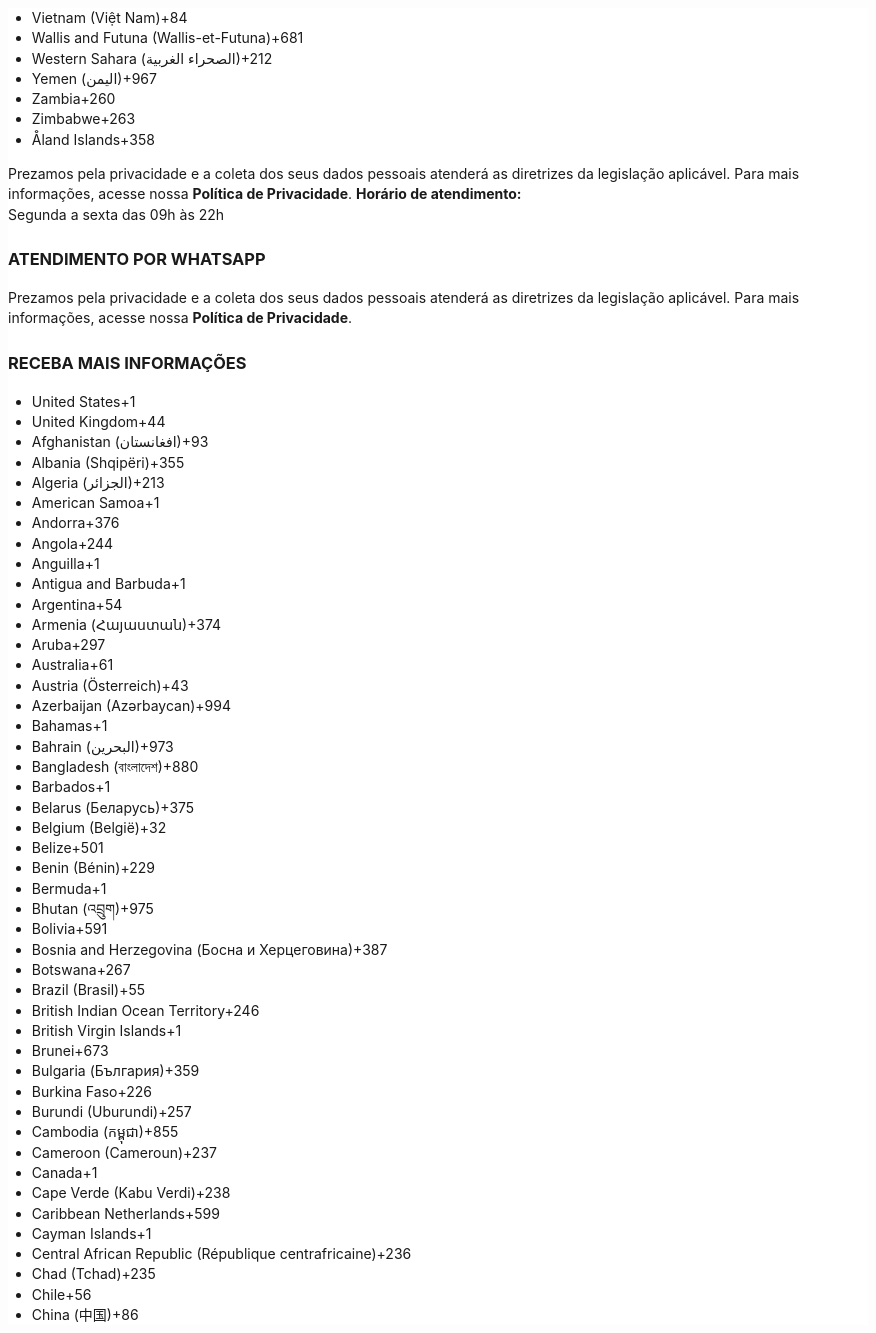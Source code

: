   * Vietnam (Việt Nam)+84
  * Wallis and Futuna (Wallis-et-Futuna)+681
  * Western Sahara (‫الصحراء الغربية‬‎)+212
  * Yemen (‫اليمن‬‎)+967
  * Zambia+260
  * Zimbabwe+263
  * Åland Islands+358


Prezamos pela privacidade e a coleta dos seus dados pessoais atenderá as diretrizes da legislação aplicável. Para mais informações, acesse nossa **Política de Privacidade**. 
**Horário de atendimento:**  
Segunda a sexta das 09h às 22h 
### ATENDIMENTO POR WHATSAPP
Prezamos pela privacidade e a coleta dos seus dados pessoais atenderá as diretrizes da legislação aplicável. Para mais informações, acesse nossa **Política de Privacidade**. 
### RECEBA MAIS INFORMAÇÕES
  * United States+1
  * United Kingdom+44
  * Afghanistan (‫افغانستان‬‎)+93
  * Albania (Shqipëri)+355
  * Algeria (‫الجزائر‬‎)+213
  * American Samoa+1
  * Andorra+376
  * Angola+244
  * Anguilla+1
  * Antigua and Barbuda+1
  * Argentina+54
  * Armenia (Հայաստան)+374
  * Aruba+297
  * Australia+61
  * Austria (Österreich)+43
  * Azerbaijan (Azərbaycan)+994
  * Bahamas+1
  * Bahrain (‫البحرين‬‎)+973
  * Bangladesh (বাংলাদেশ)+880
  * Barbados+1
  * Belarus (Беларусь)+375
  * Belgium (België)+32
  * Belize+501
  * Benin (Bénin)+229
  * Bermuda+1
  * Bhutan (འབྲུག)+975
  * Bolivia+591
  * Bosnia and Herzegovina (Босна и Херцеговина)+387
  * Botswana+267
  * Brazil (Brasil)+55
  * British Indian Ocean Territory+246
  * British Virgin Islands+1
  * Brunei+673
  * Bulgaria (България)+359
  * Burkina Faso+226
  * Burundi (Uburundi)+257
  * Cambodia (កម្ពុជា)+855
  * Cameroon (Cameroun)+237
  * Canada+1
  * Cape Verde (Kabu Verdi)+238
  * Caribbean Netherlands+599
  * Cayman Islands+1
  * Central African Republic (République centrafricaine)+236
  * Chad (Tchad)+235
  * Chile+56
  * China (中国)+86